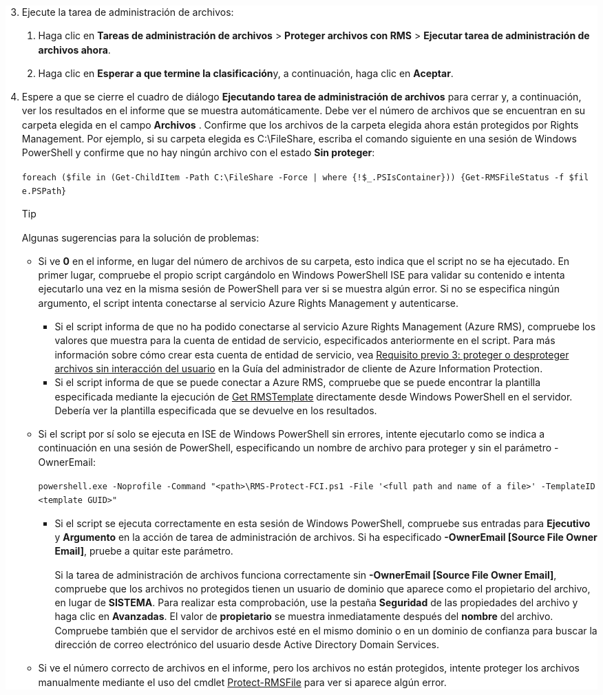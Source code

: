 3.  Ejecute la tarea de administración de archivos:

    1.  Haga clic en **Tareas de administración de archivos** &gt; **Proteger archivos con RMS** &gt; **Ejecutar tarea de administración de archivos ahora**.

    2.  Haga clic en **Esperar a que termine la clasificación**y, a continuación, haga clic en **Aceptar**.

4.  Espere a que se cierre el cuadro de diálogo **Ejecutando tarea de administración de archivos** para cerrar y, a continuación, ver los resultados en el informe que se muestra automáticamente. Debe ver el número de archivos que se encuentran en su carpeta elegida en el campo **Archivos** . Confirme que los archivos de la carpeta elegida ahora están protegidos por Rights Management. Por ejemplo, si su carpeta elegida es C:\FileShare, escriba el comando siguiente en una sesión de Windows PowerShell y confirme que no hay ningún archivo con el estado **Sin proteger**:

    ```
    foreach ($file in (Get-ChildItem -Path C:\FileShare -Force | where {!$_.PSIsContainer})) {Get-RMSFileStatus -f $file.PSPath}
    ```
    > [!TIP]
    > Algunas sugerencias para la solución de problemas:
    > 
    > -   Si ve **0** en el informe, en lugar del número de archivos de su carpeta, esto indica que el script no se ha ejecutado. En primer lugar, compruebe el propio script cargándolo en Windows PowerShell ISE para validar su contenido e intenta ejecutarlo una vez en la misma sesión de PowerShell para ver si se muestra algún error. Si no se especifica ningún argumento, el script intenta conectarse al servicio Azure Rights Management y autenticarse.
    > 
    >     -   Si el script informa de que no ha podido conectarse al servicio Azure Rights Management (Azure RMS), compruebe los valores que muestra para la cuenta de entidad de servicio, especificados anteriormente en el script. Para más información sobre cómo crear esta cuenta de entidad de servicio, vea [Requisito previo 3: proteger o desproteger archivos sin interacción del usuario](client-admin-guide-powershell.md#prerequisite-3-to-protect-or-unprotect-files-without-user-interaction) en la Guía del administrador de cliente de Azure Information Protection.
    >     -   Si el script informa de que se puede conectar a Azure RMS, compruebe que se puede encontrar la plantilla especificada mediante la ejecución de [Get RMSTemplate](/powershell/azureinformationprotection/vlatest/get-rmstemplate) directamente desde Windows PowerShell en el servidor. Debería ver la plantilla especificada que se devuelve en los resultados.
    > -   Si el script por sí solo se ejecuta en ISE de Windows PowerShell sin errores, intente ejecutarlo como se indica a continuación en una sesión de PowerShell, especificando un nombre de archivo para proteger y sin el parámetro - OwnerEmail:
    > 
    >     ```
    >     powershell.exe -Noprofile -Command "<path>\RMS-Protect-FCI.ps1 -File '<full path and name of a file>' -TemplateID <template GUID>"
    >     ```
    >     -   Si el script se ejecuta correctamente en esta sesión de Windows PowerShell, compruebe sus entradas para **Ejecutivo** y **Argumento** en la acción de tarea de administración de archivos.  Si ha especificado **-OwnerEmail [Source File Owner Email]**, pruebe a quitar este parámetro.
    > 
    >         Si la tarea de administración de archivos funciona correctamente sin **-OwnerEmail [Source File Owner Email]**, compruebe que los archivos no protegidos tienen un usuario de dominio que aparece como el propietario del archivo, en lugar de **SISTEMA**.  Para realizar esta comprobación, use la pestaña **Seguridad** de las propiedades del archivo y haga clic en **Avanzadas**. El valor de **propietario** se muestra inmediatamente después del **nombre** del archivo. Compruebe también que el servidor de archivos esté en el mismo dominio o en un dominio de confianza para buscar la dirección de correo electrónico del usuario desde Active Directory Domain Services.
    > -   Si ve el número correcto de archivos en el informe, pero los archivos no están protegidos, intente proteger los archivos manualmente mediante el uso del cmdlet [Protect-RMSFile](/powershell/azureinformationprotection/vlatest/protect-rmsfile) para ver si aparece algún error.

